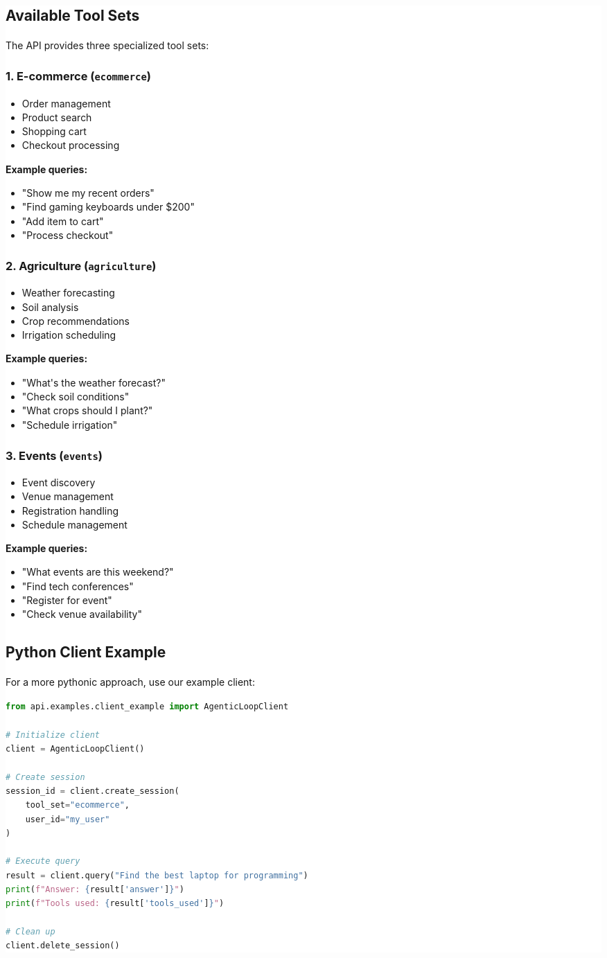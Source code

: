 ## Available Tool Sets

The API provides three specialized tool sets:

### 1. **E-commerce** (`ecommerce`)
- Order management
- Product search
- Shopping cart
- Checkout processing

**Example queries:**
- "Show me my recent orders"
- "Find gaming keyboards under $200"
- "Add item to cart"
- "Process checkout"

### 2. **Agriculture** (`agriculture`)
- Weather forecasting
- Soil analysis
- Crop recommendations
- Irrigation scheduling

**Example queries:**
- "What's the weather forecast?"
- "Check soil conditions"
- "What crops should I plant?"
- "Schedule irrigation"

### 3. **Events** (`events`)
- Event discovery
- Venue management
- Registration handling
- Schedule management

**Example queries:**
- "What events are this weekend?"
- "Find tech conferences"
- "Register for event"
- "Check venue availability"

## Python Client Example

For a more pythonic approach, use our example client:

```python
from api.examples.client_example import AgenticLoopClient

# Initialize client
client = AgenticLoopClient()

# Create session
session_id = client.create_session(
    tool_set="ecommerce",
    user_id="my_user"
)

# Execute query
result = client.query("Find the best laptop for programming")
print(f"Answer: {result['answer']}")
print(f"Tools used: {result['tools_used']}")

# Clean up
client.delete_session()
```
